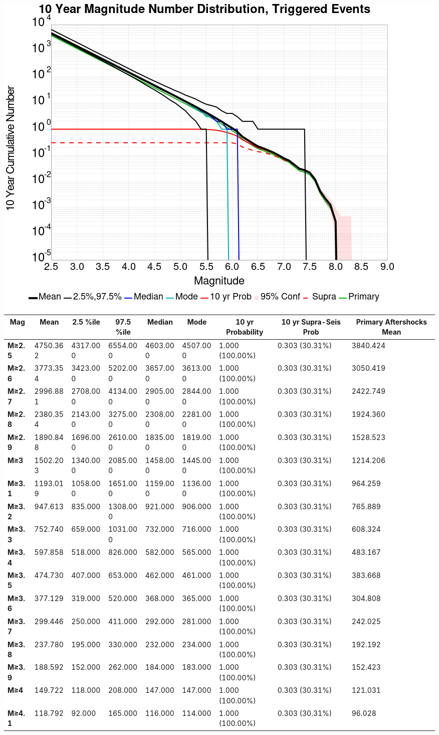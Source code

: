 ![MFD Plot](plots/10yr_mag_num_cumulative_triggered.png)

| Mag | Mean | 2.5 %ile | 97.5 %ile | Median | Mode | 10 yr Probability | 10 yr Supra-Seis Prob | Primary Aftershocks Mean |
|-----|-----|-----|-----|-----|-----|-----|-----|-----|
| **M&ge;2.5** | 4750.362 | 4317.000 | 6554.000 | 4603.000 | 4507.000 | 1.000 (100.00%) | 0.303 (30.31%) | 3840.424 |
| **M&ge;2.6** | 3773.354 | 3423.000 | 5202.000 | 3657.000 | 3613.000 | 1.000 (100.00%) | 0.303 (30.31%) | 3050.419 |
| **M&ge;2.7** | 2996.881 | 2708.000 | 4134.000 | 2905.000 | 2844.000 | 1.000 (100.00%) | 0.303 (30.31%) | 2422.749 |
| **M&ge;2.8** | 2380.354 | 2143.000 | 3275.000 | 2308.000 | 2281.000 | 1.000 (100.00%) | 0.303 (30.31%) | 1924.360 |
| **M&ge;2.9** | 1890.848 | 1696.000 | 2610.000 | 1835.000 | 1819.000 | 1.000 (100.00%) | 0.303 (30.31%) | 1528.523 |
| **M&ge;3** | 1502.203 | 1340.000 | 2085.000 | 1458.000 | 1445.000 | 1.000 (100.00%) | 0.303 (30.31%) | 1214.206 |
| **M&ge;3.1** | 1193.019 | 1058.000 | 1651.000 | 1159.000 | 1136.000 | 1.000 (100.00%) | 0.303 (30.31%) | 964.259 |
| **M&ge;3.2** | 947.613 | 835.000 | 1308.000 | 921.000 | 906.000 | 1.000 (100.00%) | 0.303 (30.31%) | 765.889 |
| **M&ge;3.3** | 752.740 | 659.000 | 1031.000 | 732.000 | 716.000 | 1.000 (100.00%) | 0.303 (30.31%) | 608.324 |
| **M&ge;3.4** | 597.858 | 518.000 | 826.000 | 582.000 | 565.000 | 1.000 (100.00%) | 0.303 (30.31%) | 483.167 |
| **M&ge;3.5** | 474.730 | 407.000 | 653.000 | 462.000 | 461.000 | 1.000 (100.00%) | 0.303 (30.31%) | 383.668 |
| **M&ge;3.6** | 377.129 | 319.000 | 520.000 | 368.000 | 365.000 | 1.000 (100.00%) | 0.303 (30.31%) | 304.808 |
| **M&ge;3.7** | 299.446 | 250.000 | 411.000 | 292.000 | 281.000 | 1.000 (100.00%) | 0.303 (30.31%) | 242.025 |
| **M&ge;3.8** | 237.780 | 195.000 | 330.000 | 232.000 | 234.000 | 1.000 (100.00%) | 0.303 (30.31%) | 192.192 |
| **M&ge;3.9** | 188.592 | 152.000 | 262.000 | 184.000 | 183.000 | 1.000 (100.00%) | 0.303 (30.31%) | 152.423 |
| **M&ge;4** | 149.722 | 118.000 | 208.000 | 147.000 | 147.000 | 1.000 (100.00%) | 0.303 (30.31%) | 121.031 |
| **M&ge;4.1** | 118.792 | 92.000 | 165.000 | 116.000 | 114.000 | 1.000 (100.00%) | 0.303 (30.31%) | 96.028 |